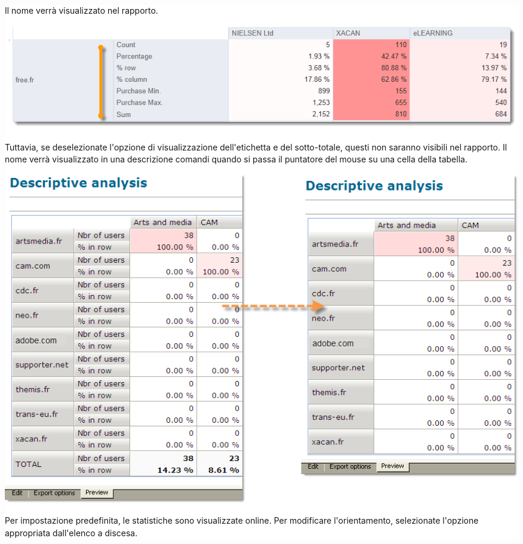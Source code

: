 Il nome verrà visualizzato nel rapporto.

![](assets/s_ncs_advuser_report_display_07.png)

Tuttavia, se deselezionate l&#39;opzione di visualizzazione dell&#39;etichetta e del sotto-totale, questi non saranno visibili nel rapporto. Il nome verrà visualizzato in una descrizione comandi quando si passa il puntatore del mouse su una cella della tabella.

![](assets/s_ncs_advuser_report_display_08.png)

Per impostazione predefinita, le statistiche sono visualizzate online. Per modificare l&#39;orientamento, selezionate l&#39;opzione appropriata dall&#39;elenco a discesa.
